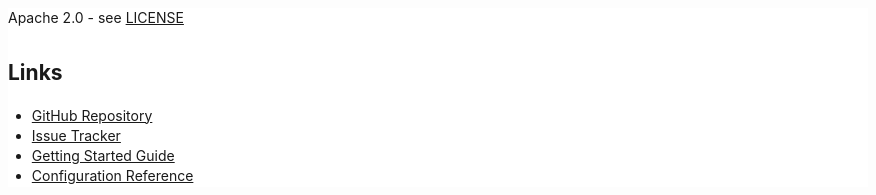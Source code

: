 Apache 2.0 - see [LICENSE](https://github.com/nexi-lab/nexus/blob/main/LICENSE)

## Links

- [GitHub Repository](https://github.com/nexi-lab/nexus)
- [Issue Tracker](https://github.com/nexi-lab/nexus/issues)
- [Getting Started Guide](getting-started/quickstart.md)
- [Configuration Reference](getting-started/configuration.md)
